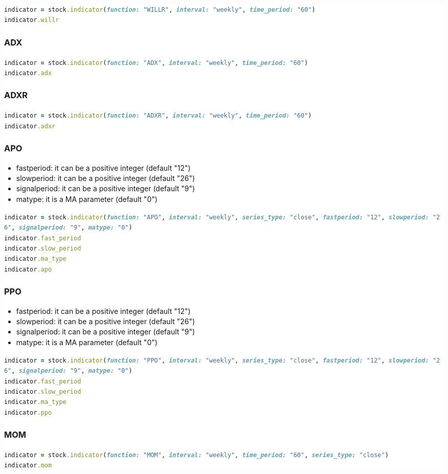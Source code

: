 ``` ruby
indicator = stock.indicator(function: "WILLR", interval: "weekly", time_period: "60")
indicator.willr
```

### ADX

``` ruby
indicator = stock.indicator(function: "ADX", interval: "weekly", time_period: "60")
indicator.adx
```

### ADXR

``` ruby
indicator = stock.indicator(function: "ADXR", interval: "weekly", time_period: "60")
indicator.adxr
```

### APO

* fastperiod:  it can be a positive integer (default "12")
* slowperiod: it can be a positive integer (default "26")
* signalperiod: it can be a positive integer (default "9")
* matype: it is a MA parameter (default "0")

``` ruby
indicator = stock.indicator(function: "APO", interval: "weekly", series_type: "close", fastperiod: "12", slowperiod: "26", signalperiod: "9", matype: "0")
indicator.fast_period
indicator.slow_period
indicator.ma_type
indicator.apo
```

### PPO

* fastperiod:  it can be a positive integer (default "12")
* slowperiod: it can be a positive integer (default "26")
* signalperiod: it can be a positive integer (default "9")
* matype: it is a MA parameter (default "0")

``` ruby
indicator = stock.indicator(function: "PPO", interval: "weekly", series_type: "close", fastperiod: "12", slowperiod: "26", signalperiod: "9", matype: "0")
indicator.fast_period
indicator.slow_period
indicator.ma_type
indicator.ppo
```

### MOM

``` ruby
indicator = stock.indicator(function: "MOM", interval: "weekly", time_period: "60", series_type: "close")
indicator.mom
```
